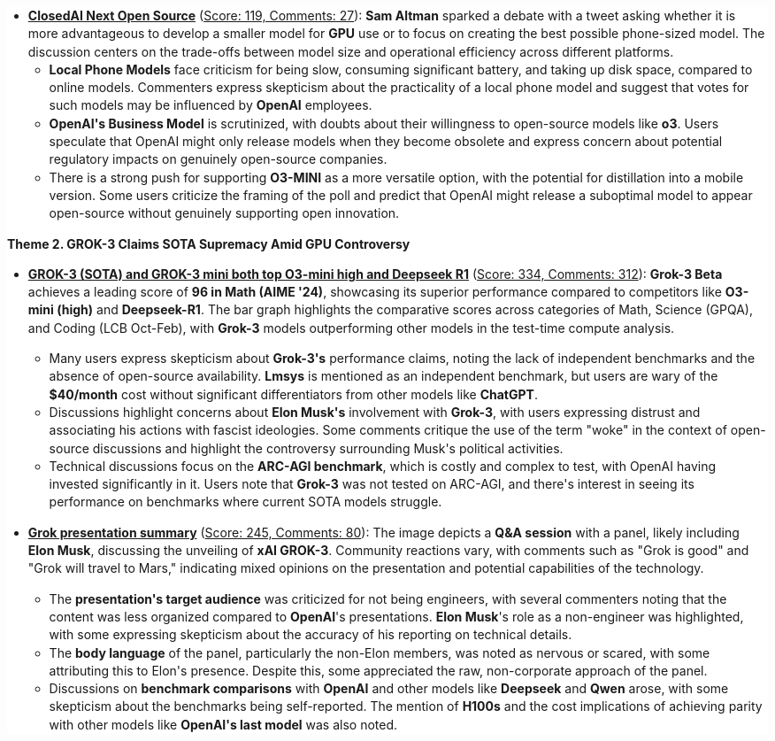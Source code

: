 
- **[ClosedAI Next Open Source](https://i.redd.it/grv77lpq0tje1.jpeg)** ([Score: 119, Comments: 27](https://reddit.com/r/LocalLLaMA/comments/1is1eht/closedai_next_open_source/)): **Sam Altman** sparked a debate with a tweet asking whether it is more advantageous to develop a smaller model for **GPU** use or to focus on creating the best possible phone-sized model. The discussion centers on the trade-offs between model size and operational efficiency across different platforms.
  - **Local Phone Models** face criticism for being slow, consuming significant battery, and taking up disk space, compared to online models. Commenters express skepticism about the practicality of a local phone model and suggest that votes for such models may be influenced by **OpenAI** employees.
  - **OpenAI's Business Model** is scrutinized, with doubts about their willingness to open-source models like **o3**. Users speculate that OpenAI might only release models when they become obsolete and express concern about potential regulatory impacts on genuinely open-source companies.
  - There is a strong push for supporting **O3-MINI** as a more versatile option, with the potential for distillation into a mobile version. Some users criticize the framing of the poll and predict that OpenAI might release a suboptimal model to appear open-source without genuinely supporting open innovation.


**Theme 2. GROK-3 Claims SOTA Supremacy Amid GPU Controversy**

- **[GROK-3 (SOTA) and GROK-3 mini both top O3-mini high and Deepseek R1](https://i.redd.it/8dwhr7o0ttje1.jpeg)** ([Score: 334, Comments: 312](https://reddit.com/r/LocalLLaMA/comments/1is4geo/grok3_sota_and_grok3_mini_both_top_o3mini_high/)): **Grok-3 Beta** achieves a leading score of **96 in Math (AIME '24)**, showcasing its superior performance compared to competitors like **O3-mini (high)** and **Deepseek-R1**. The bar graph highlights the comparative scores across categories of Math, Science (GPQA), and Coding (LCB Oct-Feb), with **Grok-3** models outperforming other models in the test-time compute analysis.
  - Many users express skepticism about **Grok-3's** performance claims, noting the lack of independent benchmarks and the absence of open-source availability. **Lmsys** is mentioned as an independent benchmark, but users are wary of the **$40/month** cost without significant differentiators from other models like **ChatGPT**.
  - Discussions highlight concerns about **Elon Musk's** involvement with **Grok-3**, with users expressing distrust and associating his actions with fascist ideologies. Some comments critique the use of the term "woke" in the context of open-source discussions and highlight the controversy surrounding Musk's political activities.
  - Technical discussions focus on the **ARC-AGI benchmark**, which is costly and complex to test, with OpenAI having invested significantly in it. Users note that **Grok-3** was not tested on ARC-AGI, and there's interest in seeing its performance on benchmarks where current SOTA models struggle.


- **[Grok presentation summary](https://i.redd.it/44mbkdqtytje1.png)** ([Score: 245, Comments: 80](https://reddit.com/r/LocalLLaMA/comments/1is519h/grok_presentation_summary/)): The image depicts a **Q&A session** with a panel, likely including **Elon Musk**, discussing the unveiling of **xAI GROK-3**. Community reactions vary, with comments such as "Grok is good" and "Grok will travel to Mars," indicating mixed opinions on the presentation and potential capabilities of the technology.
  - The **presentation's target audience** was criticized for not being engineers, with several commenters noting that the content was less organized compared to **OpenAI**'s presentations. **Elon Musk**'s role as a non-engineer was highlighted, with some expressing skepticism about the accuracy of his reporting on technical details.
  - The **body language** of the panel, particularly the non-Elon members, was noted as nervous or scared, with some attributing this to Elon's presence. Despite this, some appreciated the raw, non-corporate approach of the panel.
  - Discussions on **benchmark comparisons** with **OpenAI** and other models like **Deepseek** and **Qwen** arose, with some skepticism about the benchmarks being self-reported. The mention of **H100s** and the cost implications of achieving parity with other models like **OpenAI's last model** was also noted.
